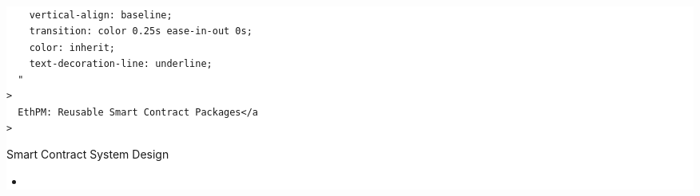         vertical-align: baseline;
        transition: color 0.25s ease-in-out 0s;
        color: inherit;
        text-decoration-line: underline;
      "
    >
      EthPM: Reusable Smart Contract Packages</a
    >
  </li>
</ul>
<p><span style="color: inherit">Smart Contract System Design</span></p>
<ul
  style="
    text-rendering: optimizelegibility;
    border: 0px;
    outline: 0px;
    font-variant-numeric: inherit;
    font-variant-east-asian: inherit;
    font-stretch: inherit;
    line-height: 1.4em;
    font-family: 'Open Sans', 'Helvetica Neue', Helvetica, Arial, sans-serif;
    vertical-align: baseline;
  "
>
  <li
    style="
      text-rendering: optimizelegibility;
      margin-top: 0px;
      margin-right: 0px;
      margin-left: 0px;
      padding: 0px;
      border: 0px;
      outline: 0px;
      font-style: inherit;
      font-variant: inherit;
      font-weight: inherit;
      font-stretch: inherit;
      font-size: inherit;
      line-height: 1.4em;
      font-family: inherit;
      vertical-align: baseline;
    "
  >
    <span
      style="
        text-rendering: optimizelegibility;
        margin: 0px;
        padding: 0px;
        border: 0px;
        outline: 0px;
        font-style: inherit;
        font-variant: inherit;
        font-weight: inherit;
        font-stretch: inherit;
        font-size: inherit;
        line-height: 1.4em;
        font-family: inherit;
        vertical-align: baseline;
        color: inherit;
        text-decoration-line: underline;
      "
    >
      <a
        target="_blank"